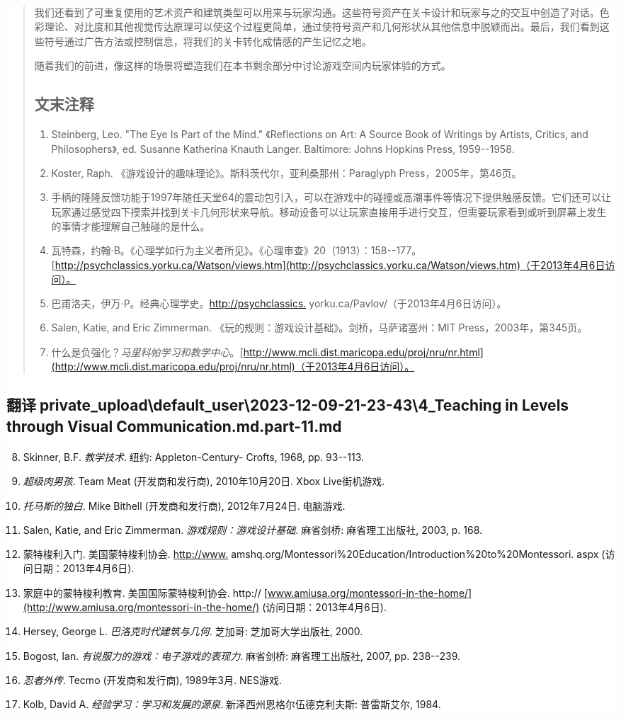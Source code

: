 > 我们还看到了可重复使用的艺术资产和建筑类型可以用来与玩家沟通。这些符号资产在关卡设计和玩家与之的交互中创造了对话。色彩理论、对比度和其他视觉传达原理可以使这个过程更简单，通过使符号资产和几何形状从其他信息中脱颖而出。最后，我们看到这些符号通过广告方法或控制信息，将我们的关卡转化成情感的产生记忆之地。
>
> 随着我们的前进，像这样的场景将塑造我们在本书剩余部分中讨论游戏空间内玩家体验的方式。
>
> ## 文末注释
>
> 1.  Steinberg, Leo. "The Eye Is Part of the Mind." 《Reflections on
>     Art: A Source Book of Writings by Artists, Critics, and
>     Philosophers》, ed. Susanne Katherina Knauth Langer. Baltimore:
>     Johns Hopkins Press, 1959--1958.
>
> 2.  Koster, Raph. 《游戏设计的趣味理论》。斯科茨代尔，亚利桑那州：Paraglyph
>     Press，2005年，第46页。
>
> 3.  手柄的隆隆反馈功能于1997年随任天堂64的震动包引入，可以在游戏中的碰撞或高潮事件等情况下提供触感反馈。它们还可以让玩家通过感觉四下摸索并找到关卡几何形状来导航。移动设备可以让玩家直接用手进行交互，但需要玩家看到或听到屏幕上发生的事情才能理解自己触碰的是什么。
>
> 4.  瓦特森，约翰·B。《心理学如行为主义者所见》。《心理审查》20（1913）：158--177。[http://psychclassics.yorku.ca/Watson/views.htm](http://psychclassics.yorku.ca/Watson/views.htm)（于2013年4月6日访问）。
>
> 5.  巴甫洛夫，伊万·P。经典心理学史。[http://psychclassics.](http://psychclassics/) yorku.ca/Pavlov/（于2013年4月6日访问）。
>
> 6.  Salen, Katie, and Eric Zimmerman. 《玩的规则：游戏设计基础》。剑桥，马萨诸塞州：MIT Press，2003年，第345页。
>
> 7.  什么是负强化？*马里科帕学习和教学中心*。[http://www.mcli.dist.maricopa.edu/proj/nru/nr.html](http://www.mcli.dist.maricopa.edu/proj/nru/nr.html)（于2013年4月6日访问）。

## 翻译 private_upload\default_user\2023-12-09-21-23-43\4_Teaching in Levels through Visual Communication.md.part-11.md

8.  Skinner, B.F. *教学技术*. 纽约: Appleton-Century- Crofts, 1968, pp. 93--113.

9.  *超级肉男孩*. Team Meat (开发商和发行商), 2010年10月20日. Xbox Live街机游戏.

10. *托马斯的独白*. Mike Bithell (开发商和发行商), 2012年7月24日. 电脑游戏.

11. Salen, Katie, and Eric Zimmerman. *游戏规则：游戏设计基础*. 麻省剑桥: 麻省理工出版社, 2003, p. 168.

12. 蒙特梭利入门. 美国蒙特梭利协会. [http://www.](http://www/)
   amshq.org/Montessori%20Education/Introduction%20to%20Montessori.
   aspx (访问日期：2013年4月6日).

13. 家庭中的蒙特梭利教育. 美国国际蒙特梭利协会. http://
   [www.amiusa.org/montessori-in-the-home/](http://www.amiusa.org/montessori-in-the-home/)
   (访问日期：2013年4月6日).

14. Hersey, George L. *巴洛克时代建筑与几何*. 芝加哥: 芝加哥大学出版社, 2000.

15. Bogost, Ian. *有说服力的游戏：电子游戏的表现力*. 麻省剑桥: 麻省理工出版社, 2007, pp. 238--239.

16. *忍者外传*. Tecmo (开发商和发行商), 1989年3月. NES游戏.

17. Kolb, David A. *经验学习：学习和发展的源泉*. 新泽西州恩格尔伍德克利夫斯: 普雷斯艾尔, 1984.
